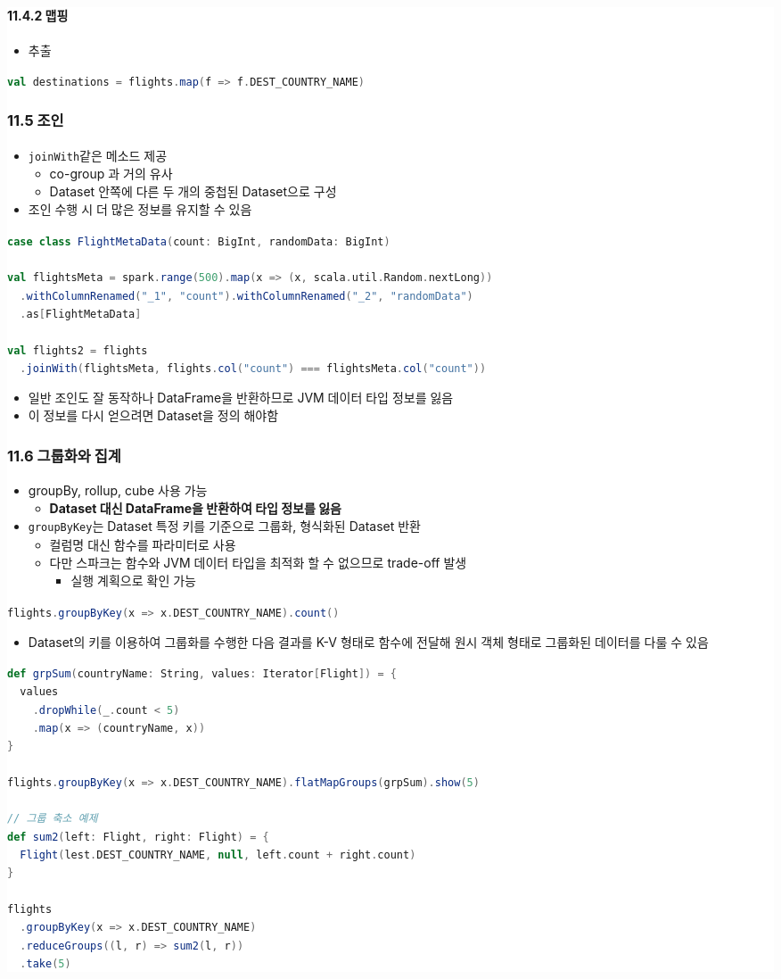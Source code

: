 #### 11.4.2 맵핑

- 추출

```scala
val destinations = flights.map(f => f.DEST_COUNTRY_NAME)
```

### 11.5 조인

- `joinWith`같은 메소드 제공
  - co-group 과 거의 유사
  - Dataset 안쪽에 다른 두 개의 중첩된 Dataset으로 구성
- 조인 수행 시 더 많은 정보를 유지할 수 있음

```scala
case class FlightMetaData(count: BigInt, randomData: BigInt)

val flightsMeta = spark.range(500).map(x => (x, scala.util.Random.nextLong))
  .withColumnRenamed("_1", "count").withColumnRenamed("_2", "randomData")
  .as[FlightMetaData]

val flights2 = flights
  .joinWith(flightsMeta, flights.col("count") === flightsMeta.col("count"))
```

- 일반 조인도 잘 동작하나 DataFrame을 반환하므로 JVM 데이터 타입 정보를 잃음
- 이 정보를 다시 얻으려면 Dataset을 정의 해야함

### 11.6 그룹화와 집계

- groupBy, rollup, cube 사용 가능
  - **Dataset 대신 DataFrame을 반환하여 타입 정보를 잃음**
- `groupByKey`는 Dataset 특정 키를 기준으로 그룹화, 형식화된 Dataset 반환
  - 컬럼명 대신 함수를 파라미터로 사용
  - 다만 스파크는 함수와 JVM 데이터 타입을 최적화 할 수 없으므로 trade-off 발생
    - 실행 계획으로 확인 가능

```scala
flights.groupByKey(x => x.DEST_COUNTRY_NAME).count()
```

- Dataset의 키를 이용하여 그룹화를 수행한 다음 결과를 K-V 형태로 함수에 전달해 원시 객체 형태로 그룹화된 데이터를 다룰 수 있음

```scala
def grpSum(countryName: String, values: Iterator[Flight]) = {
  values
    .dropWhile(_.count < 5)
    .map(x => (countryName, x))
}

flights.groupByKey(x => x.DEST_COUNTRY_NAME).flatMapGroups(grpSum).show(5)

// 그룹 축소 예제
def sum2(left: Flight, right: Flight) = {
  Flight(lest.DEST_COUNTRY_NAME, null, left.count + right.count)
}

flights
  .groupByKey(x => x.DEST_COUNTRY_NAME)
  .reduceGroups((l, r) => sum2(l, r))
  .take(5)
```
